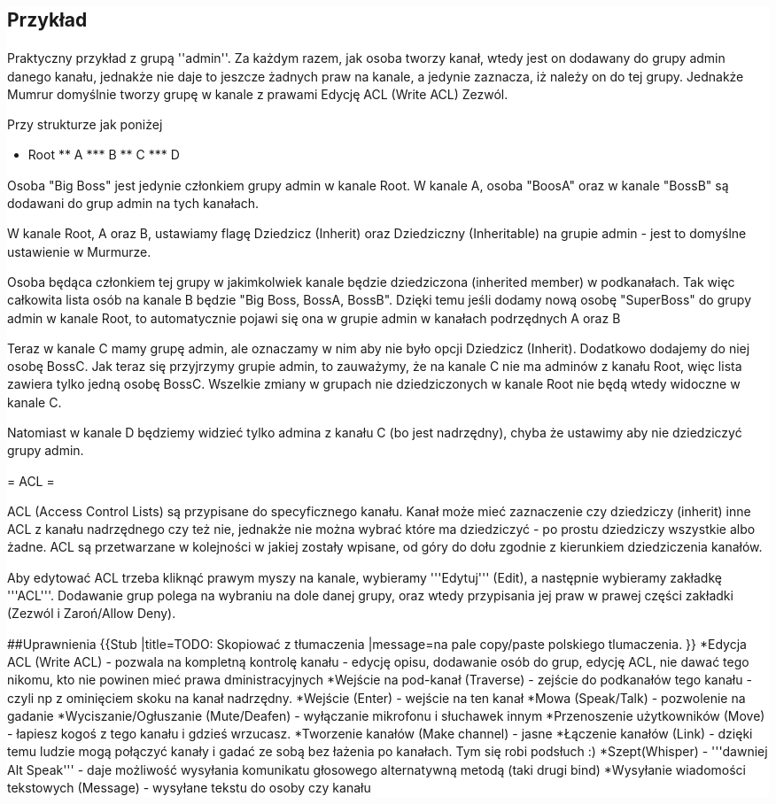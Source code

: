## Przykład
Praktyczny przykład z grupą ''admin''. Za każdym razem, jak osoba tworzy kanał, wtedy jest on dodawany do grupy admin danego kanału, jednakże nie daje to jeszcze żadnych praw na kanale, a jedynie zaznacza, iż należy on do tej grupy. Jednakże Mumrur domyślnie tworzy grupę w kanale z prawami Edycję ACL (Write ACL) Zezwól.

Przy strukturze jak poniżej
* Root
** A
*** B
** C
*** D

Osoba "Big Boss" jest jedynie członkiem grupy admin w kanale Root.
W kanale A, osoba "BoosA" oraz w kanale "BossB" są dodawani do grup admin na tych kanałach.

W kanale Root, A oraz B, ustawiamy flagę Dziedzicz (Inherit) oraz Dziedziczny (Inheritable) na grupie admin - jest to domyślne ustawienie w Murmurze. 

Osoba będąca członkiem tej grupy w jakimkolwiek kanale będzie dziedziczona (inherited member) w podkanałach.
Tak więc całkowita lista osób na kanale B będzie "Big Boss, BossA, BossB". Dzięki temu jeśli dodamy nową osobę "SuperBoss" do grupy admin w kanale Root, to automatycznie pojawi się ona w grupie admin w kanałach podrzędnych A oraz B

Teraz w kanale C mamy grupę admin, ale oznaczamy w nim aby nie było opcji Dziedzicz (Inherit). Dodatkowo dodajemy do niej osobę BossC. Jak teraz się przyjrzymy grupie admin, to zauważymy, że na kanale C nie ma adminów z kanału Root, więc lista zawiera tylko jedną osobę BossC. Wszelkie zmiany w grupach nie dziedziczonych w kanale Root nie będą wtedy widoczne w kanale C.

Natomiast w kanale D będziemy widzieć tylko admina z kanału C (bo jest nadrzędny), chyba że ustawimy aby nie dziedziczyć grupy admin.

= ACL =

ACL (Access Control Lists) są przypisane do specyficznego kanału. Kanał może mieć zaznaczenie czy dziedziczy (inherit) inne ACL z kanału nadrzędnego czy też nie, jednakże nie można wybrać które ma dziedziczyć - po prostu dziedziczy wszystkie albo żadne.
ACL są przetwarzane w kolejności w jakiej zostały wpisane, od góry do dołu zgodnie z kierunkiem dziedziczenia kanałów.

Aby edytować ACL trzeba kliknąć prawym myszy na kanale, wybieramy '''Edytuj''' (Edit), a następnie wybieramy zakładkę '''ACL'''.
Dodawanie grup polega na wybraniu na dole danej grupy, oraz wtedy przypisania jej praw w prawej części zakładki (Zezwól i Zaroń/Allow Deny).

##Uprawnienia
{{Stub
|title=TODO: Skopiować z tłumaczenia
|message=na pale copy/paste polskiego tlumaczenia.
}}
*Edycja ACL (Write ACL) - pozwala na kompletną kontrolę kanału - edycję opisu, dodawanie osób do grup, edycję ACL, nie dawać tego nikomu, kto nie powinen mieć prawa dministracyjnych
*Wejście na pod-kanał (Traverse) - zejście do podkanałów tego kanału - czyli np z ominięciem skoku na kanał nadrzędny.
*Wejście (Enter) - wejście na ten kanał
*Mowa (Speak/Talk) - pozwolenie na gadanie
*Wyciszanie/Ogłuszanie (Mute/Deafen) - wyłączanie mikrofonu i słuchawek innym
*Przenoszenie użytkowników (Move) - łapiesz kogoś z tego kanału i gdzieś wrzucasz.
*Tworzenie kanałów (Make channel) - jasne
*Łączenie kanałów (Link) - dzięki temu ludzie mogą połączyć kanały i gadać ze sobą bez łażenia po kanałach. Tym się robi podsłuch :)
*Szept(Whisper) - '''dawniej Alt Speak''' - daje możliwość wysyłania komunikatu głosowego alternatywną metodą (taki drugi bind)
*Wysyłanie wiadomości tekstowych (Message) - wysyłane tekstu do osoby czy kanału